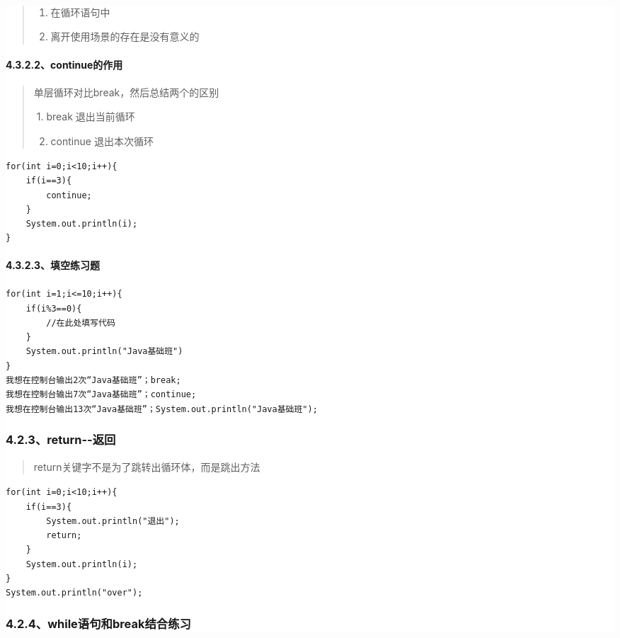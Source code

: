 > 1. 在循环语句中
>
> 2. 离开使用场景的存在是没有意义的

#### 4.3.2.2、continue的作用

> 单层循环对比break，然后总结两个的区别
>
> ​	1. break 退出当前循环
>
> 	2. continue 退出本次循环

```
for(int i=0;i<10;i++){
	if(i==3){
		continue;
	}
	System.out.println(i);
}
```

#### 4.3.2.3、填空练习题

```
for(int i=1;i<=10;i++){
	if(i%3==0){
		//在此处填写代码
	}
	System.out.println("Java基础班")
}
我想在控制台输出2次“Java基础班”；break;
我想在控制台输出7次“Java基础班”；continue;
我想在控制台输出13次“Java基础班”；System.out.println("Java基础班");
```



### 4.2.3、return--返回

> return关键字不是为了跳转出循环体，而是跳出方法

```
for(int i=0;i<10;i++){
	if(i==3){
		System.out.println("退出");
		return;
	}
	System.out.println(i);
}
System.out.println("over");
```



### 4.2.4、while语句和break结合练习
